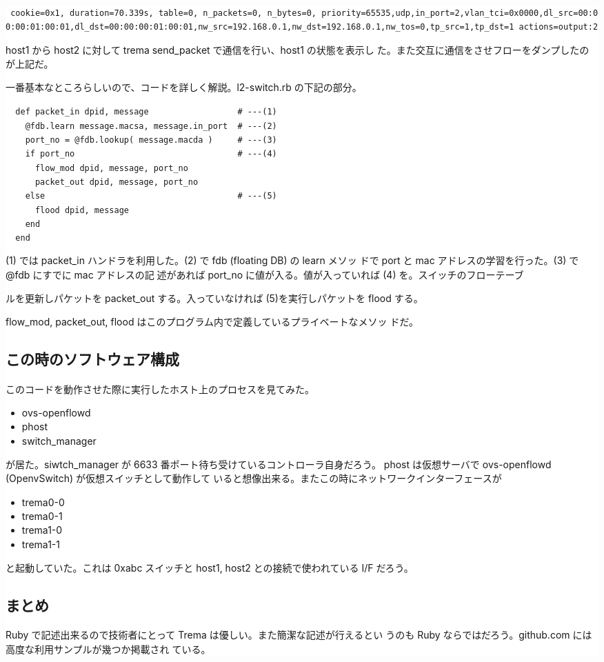      cookie=0x1, duration=70.339s, table=0, n_packets=0, n_bytes=0,	priority=65535,udp,in_port=2,vlan_tci=0x0000,dl_src=00:00:00:01:00:01,dl_dst=00:00:00:01:00:01,nw_src=192.168.0.1,nw_dst=192.168.0.1,nw_tos=0,tp_src=1,tp_dst=1 actions=output:2

host1 から host2 に対して trema send_packet で通信を行い、host1 の状態を表示し
た。また交互に通信をさせフローをダンプしたのが上記だ。

一番基本なところらしいので、コードを詳しく解説。l2-switch.rb の下記の部分。

      def packet_in dpid, message                  # ---(1)
        @fdb.learn message.macsa, message.in_port  # ---(2)
        port_no = @fdb.lookup( message.macda )     # ---(3)
        if port_no                                 # ---(4)
          flow_mod dpid, message, port_no
          packet_out dpid, message, port_no
        else                                       # ---(5)
          flood dpid, message
        end
      end

(1) では packet_in ハンドラを利用した。(2) で fdb (floating DB) の learn メソッ
ドで port と mac アドレスの学習を行った。(3) で @fdb にすでに mac アドレスの記
述があれば port_no に値が入る。値が入っていれば (4) を。スイッチのフローテーブ

ルを更新しパケットを packet_out する。入っていなければ (5)を実行しパケットを
flood する。

flow_mod, packet_out, flood はこのプログラム内で定義しているプライベートなメソッ
ドだ。

この時のソフトウェア構成
----

このコードを動作させた際に実行したホスト上のプロセスを見てみた。

* ovs-openflowd
* phost
* switch_manager

が居た。siwtch_manager が 6633 番ポート待ち受けているコントローラ自身だろう。
phost は仮想サーバで ovs-openflowd (OpenvSwitch) が仮想スイッチとして動作して
いると想像出来る。またこの時にネットワークインターフェースが

* trema0-0
* trema0-1
* trema1-0
* trema1-1

と起動していた。これは 0xabc スイッチと host1, host2 との接続で使われている
I/F だろう。

まとめ
----

Ruby で記述出来るので技術者にとって Trema は優しい。また簡潔な記述が行えるとい
うのも Ruby ならではだろう。github.com には高度な利用サンプルが幾つか掲載され
ている。

